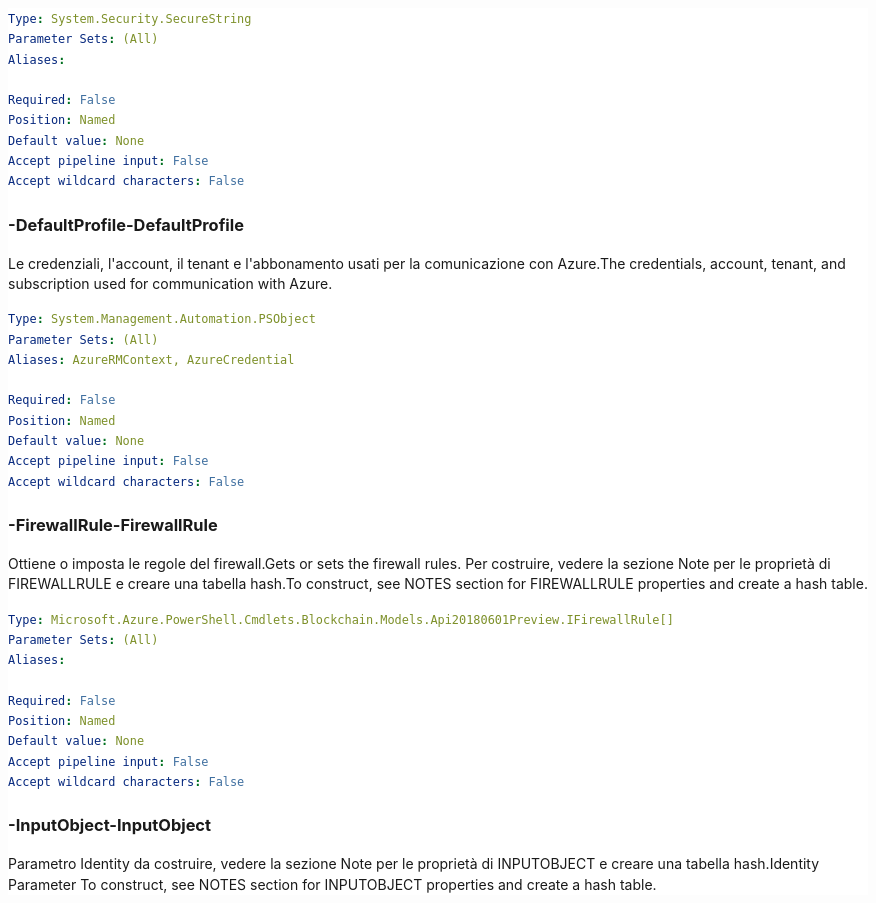 ```yaml
Type: System.Security.SecureString
Parameter Sets: (All)
Aliases:

Required: False
Position: Named
Default value: None
Accept pipeline input: False
Accept wildcard characters: False
```

### <span data-ttu-id="37944-117">-DefaultProfile</span><span class="sxs-lookup"><span data-stu-id="37944-117">-DefaultProfile</span></span>
<span data-ttu-id="37944-118">Le credenziali, l'account, il tenant e l'abbonamento usati per la comunicazione con Azure.</span><span class="sxs-lookup"><span data-stu-id="37944-118">The credentials, account, tenant, and subscription used for communication with Azure.</span></span>

```yaml
Type: System.Management.Automation.PSObject
Parameter Sets: (All)
Aliases: AzureRMContext, AzureCredential

Required: False
Position: Named
Default value: None
Accept pipeline input: False
Accept wildcard characters: False
```

### <span data-ttu-id="37944-119">-FirewallRule</span><span class="sxs-lookup"><span data-stu-id="37944-119">-FirewallRule</span></span>
<span data-ttu-id="37944-120">Ottiene o imposta le regole del firewall.</span><span class="sxs-lookup"><span data-stu-id="37944-120">Gets or sets the firewall rules.</span></span>
<span data-ttu-id="37944-121">Per costruire, vedere la sezione Note per le proprietà di FIREWALLRULE e creare una tabella hash.</span><span class="sxs-lookup"><span data-stu-id="37944-121">To construct, see NOTES section for FIREWALLRULE properties and create a hash table.</span></span>

```yaml
Type: Microsoft.Azure.PowerShell.Cmdlets.Blockchain.Models.Api20180601Preview.IFirewallRule[]
Parameter Sets: (All)
Aliases:

Required: False
Position: Named
Default value: None
Accept pipeline input: False
Accept wildcard characters: False
```

### <span data-ttu-id="37944-122">-InputObject</span><span class="sxs-lookup"><span data-stu-id="37944-122">-InputObject</span></span>
<span data-ttu-id="37944-123">Parametro Identity da costruire, vedere la sezione Note per le proprietà di INPUTOBJECT e creare una tabella hash.</span><span class="sxs-lookup"><span data-stu-id="37944-123">Identity Parameter To construct, see NOTES section for INPUTOBJECT properties and create a hash table.</span></span>
